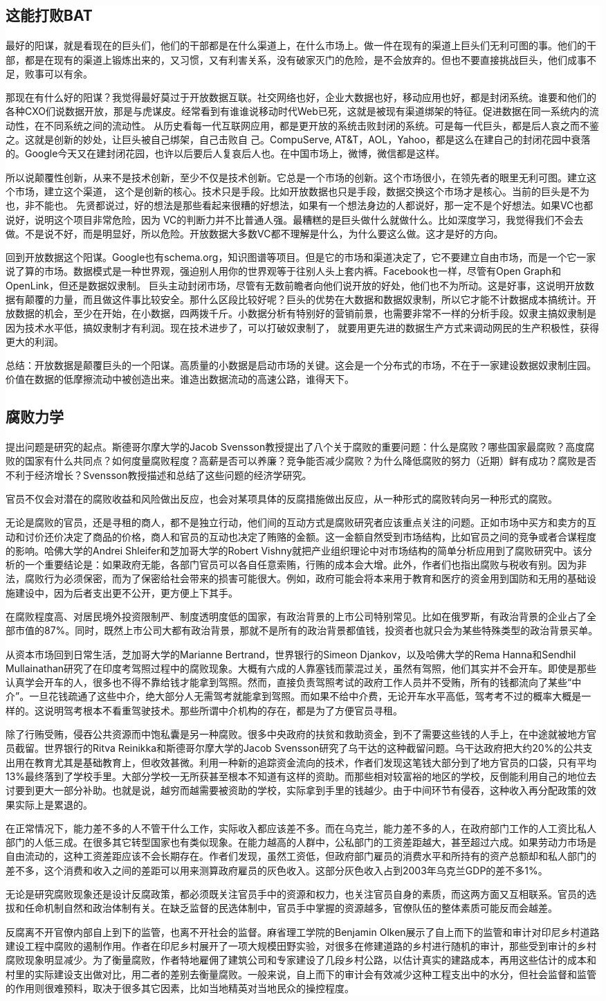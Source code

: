 ## 这能打败BAT

最好的阳谋，就是看现在的巨头们，他们的干部都是在什么渠道上，在什么市场上。做一件在现有的渠道上巨头们无利可图的事。他们的干部，都是在现有的渠道上锻炼出来的，又习惯，又有利害关系，没有破家灭门的危险，是不会放弃的。但也不要直接挑战巨头，他们成事不足，败事可以有余。

那现在有什么好的阳谋？我觉得最好莫过于开放数据互联。社交网络也好，企业大数据也好，移动应用也好，都是封闭系统。谁要和他们的各种CXO们说数据开放，那是与虎谋皮。经常看到有谁谁说移动时代Web已死，这就是被现有渠道绑架的特征。促进数据在同一系统内的流动性，在不同系统之间的流动性。 从历史看每一代互联网应用，都是更开放的系统击败封闭的系统。可是每一代巨头，都是后人哀之而不鉴之。这就是创新的妙处，让巨头被自己绑架，自己击败自 己。CompuServe, AT&T，AOL，Yahoo，都是这么在建自己的封闭花园中衰落的。Google今天又在建封闭花园，也许以后要后人复哀后人也。在中国市场上，微博，微信都是这样。

所以说颠覆性创新，从来不是技术创新，至少不仅是技术创新。它总是一个市场的创新。这个市场很小，在领先者的眼里无利可图。建立这个市场，建立这个渠道， 这个是创新的核心。技术只是手段。比如开放数据也只是手段，数据交换这个市场才是核心。当前的巨头是不为也，非不能也。 先贤都说过，好的想法是那些看起来很糟的好想法，如果有一个想法身边的人都说好，那一定不是个好想法。如果VC也都说好，说明这个项目非常危险，因为 VC的判断力并不比普通人强。最糟糕的是巨头做什么就做什么。比如深度学习，我觉得我们不会去做。不是说不好，而是明显好，所以危险。开放数据大多数VC都不理解是什么，为什么要这么做。这才是好的方向。

回到开放数据这个阳谋。Google也有schema.org，知识图谱等项目。但是它的市场和渠道决定了，它不要建立自由市场，而是一个它一家说了算的市场。数据模式是一种世界观，强迫别人用你的世界观等于往别人头上套内裤。Facebook也一样，尽管有Open Graph和OpenLink，但还是数据奴隶制。 巨头主动封闭市场，尽管有无数前瞻者向他们说开放的好处，他们也不为所动。这是好事，这说明开放数据有颠覆的力量，而且做这件事比较安全。那什么区段比较好呢？巨头的优势在大数据和数据奴隶制，所以它才能不计数据成本搞统计。开放数据的机会，至少在开始，在小数据，四两拨千斤。小数据分析有特别好的营销前景，也需要非常不一样的分析手段。奴隶主搞奴隶制是因为技术水平低，搞奴隶制才有利润。现在技术进步了，可以打破奴隶制了， 就要用更先进的数据生产方式来调动网民的生产积极性，获得更大的利润。

总结：开放数据是颠覆巨头的一个阳谋。高质量的小数据是启动市场的关键。这会是一个分布式的市场，不在于一家建设数据奴隶制庄园。价值在数据的低摩擦流动中被创造出来。谁造出数据流动的高速公路，谁得天下。

## 腐败力学

提出问题是研究的起点。斯德哥尔摩大学的Jacob Svensson教授提出了八个关于腐败的重要问题：什么是腐败？哪些国家最腐败？高度腐败的国家有什么共同点？如何度量腐败程度？高薪是否可以养廉？竞争能否减少腐败？为什么降低腐败的努力（近期）鲜有成功？腐败是否不利于经济增长？Svensson教授描述和总结了这些问题的经济学研究。

官员不仅会对潜在的腐败收益和风险做出反应，也会对某项具体的反腐措施做出反应，从一种形式的腐败转向另一种形式的腐败。

无论是腐败的官员，还是寻租的商人，都不是独立行动，他们间的互动方式是腐败研究者应该重点关注的问题。正如市场中买方和卖方的互动和讨价还价决定了商品的价格，商人和官员的互动也决定了贿赂的金额。这一金额自然受到市场结构，比如官员之间的竞争或者合谋程度的影响。哈佛大学的Andrei Shleifer和芝加哥大学的Robert Vishny就把产业组织理论中对市场结构的简单分析应用到了腐败研究中。该分析的一个重要结论是：如果政府无能，各部门官员可以各自任意索贿，行贿的成本会大增。此外，作者们也指出腐败与税收有别。因为非法，腐败行为必须保密，而为了保密给社会带来的损害可能很大。例如，政府可能会将本来用于教育和医疗的资金用到国防和无用的基础设施建设中，因为后者支出更不公开，更方便上下其手。

在腐败程度高、对居民境外投资限制严、制度透明度低的国家，有政治背景的上市公司特别常见。比如在俄罗斯，有政治背景的企业占了全部市值的87%。同时，既然上市公司大都有政治背景，那就不是所有的政治背景都值钱，投资者也就只会为某些特殊类型的政治背景买单。

从资本市场回到日常生活，芝加哥大学的Marianne Bertrand，世界银行的Simeon Djankov，以及哈佛大学的Rema Hanna和Sendhil Mullainathan研究了在印度考驾照过程中的腐败现象。大概有六成的人靠塞钱而蒙混过关，虽然有驾照，他们其实并不会开车。即使是那些认真学会开车的人，很多也不得不靠给钱才能拿到驾照。然而，直接负责驾照考试的政府工作人员并不受贿，所有的钱都流向了某些“中介”。一旦花钱疏通了这些中介，绝大部分人无需驾考就能拿到驾照。而如果不给中介费，无论开车水平高低，驾考考不过的概率大概是一样的。这说明驾考根本不看重驾驶技术。那些所谓中介机构的存在，都是为了方便官员寻租。

除了行贿受贿，侵吞公共资源而中饱私囊是另一种腐败。很多中央政府的扶贫和救助资金，到不了需要这些钱的人手上，在中途就被地方官员截留。世界银行的Ritva Reinikka和斯德哥尔摩大学的Jacob Svensson研究了乌干达的这种截留问题。乌干达政府把大约20%的公共支出用在教育尤其是基础教育上，但收效甚微。利用一种新的追踪资金流向的技术，作者们发现这笔钱大部分到了地方官员的口袋，只有平均13%最终落到了学校手里。大部分学校一无所获甚至根本不知道有这样的资助。而那些相对较富裕的地区的学校，反倒能利用自己的地位去讨要到更大一部分补助。也就是说，越穷而越需要被资助的学校，实际拿到手里的钱越少。由于中间环节有侵吞，这种收入再分配政策的效果实际上是累退的。

在正常情况下，能力差不多的人不管干什么工作，实际收入都应该差不多。而在乌克兰，能力差不多的人，在政府部门工作的人工资比私人部门的人低三成。在很多其它转型国家也有类似现象。在能力越高的人群中，公私部门的工资差距越大，甚至超过六成。如果劳动力市场是自由流动的，这种工资差距应该不会长期存在。作者们发现，虽然工资低，但政府部门雇员的消费水平和所持有的资产总额却和私人部门的差不多，这个消费和收入之间的差距可以用来测算政府雇员的灰色收入。这部分灰色收入占到2003年乌克兰GDP的差不多1%。

无论是研究腐败现象还是设计反腐政策，都必须既关注官员手中的资源和权力，也关注官员自身的素质，而这两方面又互相联系。官员的选拔和任命机制自然和政治体制有关。在缺乏监督的民选体制中，官员手中掌握的资源越多，官僚队伍的整体素质可能反而会越差。

反腐离不开官僚内部自上到下的监管，也离不开社会的监督。麻省理工学院的Benjamin Olken展示了自上而下的监管和审计对印尼乡村道路建设工程中腐败的遏制作用。作者在印尼乡村展开了一项大规模田野实验，对很多在修建道路的乡村进行随机的审计，那些受到审计的乡村腐败现象明显减少。为了衡量腐败，作者特地雇佣了建筑公司和专家建设了几段乡村公路，以估计真实的建路成本，再用这些估计的成本和村里的实际建设支出做对比，用二者的差别去衡量腐败。一般来说，自上而下的审计会有效减少这种工程支出中的水分，但社会监督和监管的作用则很难预料，取决于很多其它因素，比如当地精英对当地民众的操控程度。
